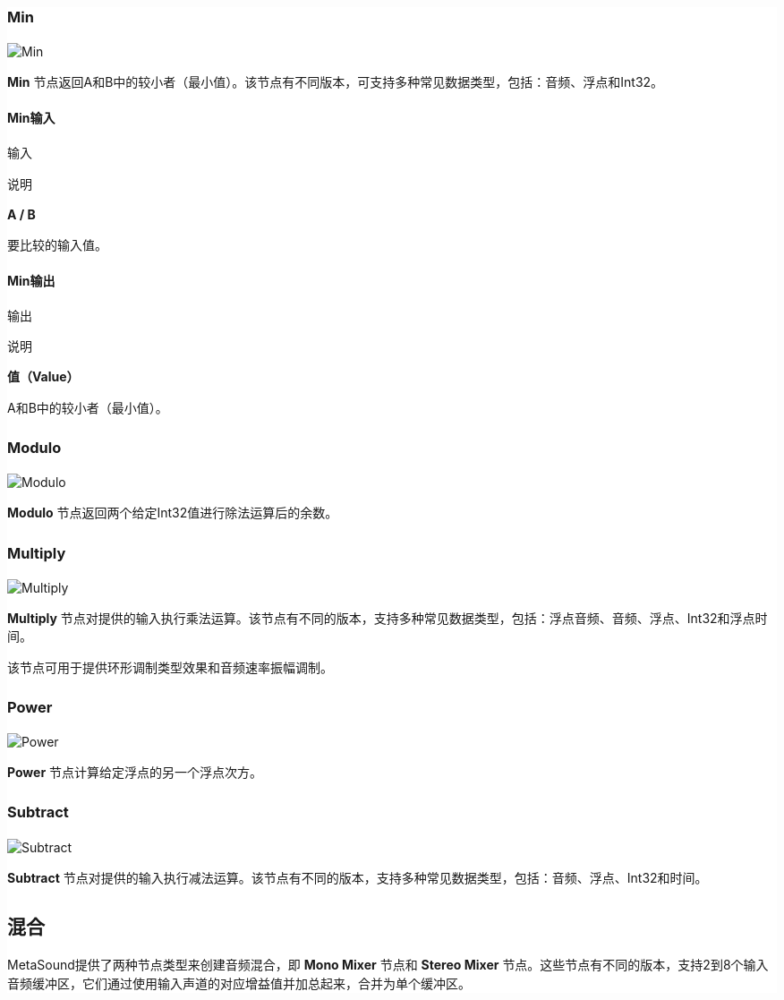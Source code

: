 ### Min

![Min](https://d1iv7db44yhgxn.cloudfront.net/documentation/images/9c0c0c0f-3aa1-494f-b35b-4205c56c73ef/math_min.png)

**Min** 节点返回A和B中的较小者（最小值）。该节点有不同版本，可支持多种常见数据类型，包括：音频、浮点和Int32。

#### Min输入

输入

说明

**A / B**

要比较的输入值。

#### Min输出

输出

说明

**值（Value）**

A和B中的较小者（最小值）。

### Modulo

![Modulo](https://d1iv7db44yhgxn.cloudfront.net/documentation/images/043aba11-b0a8-4016-a0ca-e4eb14bde0b4/math_modulo.png)

**Modulo** 节点返回两个给定Int32值进行除法运算后的余数。

### Multiply

![Multiply](https://d1iv7db44yhgxn.cloudfront.net/documentation/images/9f004421-c3bf-45c1-aaaa-a22844b49b0c/math_multiply.png)

**Multiply** 节点对提供的输入执行乘法运算。该节点有不同的版本，支持多种常见数据类型，包括：浮点音频、音频、浮点、Int32和浮点时间。

该节点可用于提供环形调制类型效果和音频速率振幅调制。

### Power

![Power](https://d1iv7db44yhgxn.cloudfront.net/documentation/images/0a480ae7-c9ac-4af6-b6be-ec06967e4902/math_power.png)

**Power** 节点计算给定浮点的另一个浮点次方。

### Subtract

![Subtract](https://d1iv7db44yhgxn.cloudfront.net/documentation/images/1d80c907-7f49-4a1b-958a-a6bb0ee0c440/math_subtract.png)

**Subtract** 节点对提供的输入执行减法运算。该节点有不同的版本，支持多种常见数据类型，包括：音频、浮点、Int32和时间。

## 混合

MetaSound提供了两种节点类型来创建音频混合，即 **Mono Mixer** 节点和 **Stereo Mixer** 节点。这些节点有不同的版本，支持2到8个输入音频缓冲区，它们通过使用输入声道的对应增益值并加总起来，合并为单个缓冲区。
